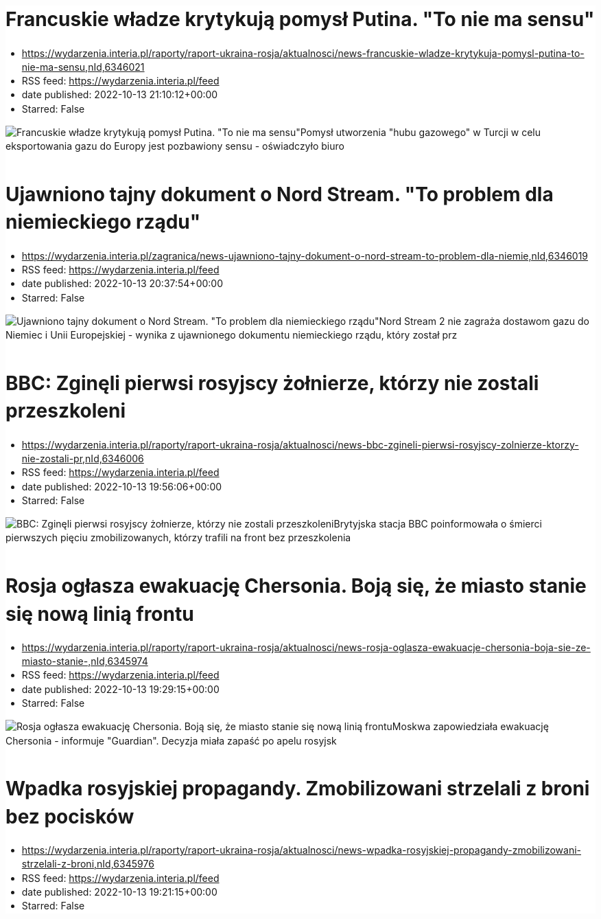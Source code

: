 # Francuskie władze krytykują pomysł Putina. "To nie ma sensu"
 - https://wydarzenia.interia.pl/raporty/raport-ukraina-rosja/aktualnosci/news-francuskie-wladze-krytykuja-pomysl-putina-to-nie-ma-sensu,nId,6346021
 - RSS feed: https://wydarzenia.interia.pl/feed
 - date published: 2022-10-13 21:10:12+00:00
 - Starred: False

<p><a href="https://wydarzenia.interia.pl/raporty/raport-ukraina-rosja/aktualnosci/news-francuskie-wladze-krytykuja-pomysl-putina-to-nie-ma-sensu,nId,6346021"><img align="left" alt="Francuskie władze krytykują pomysł Putina. &quot;To nie ma sensu&quot;" src="https://i.iplsc.com/francuskie-wladze-krytykuja-pomysl-putina-to-nie-ma-sensu/000FKEPVSRI9OOF4-C321.jpg" /></a>Pomysł utworzenia &quot;hubu gazowego&quot; w Turcji w celu eksportowania gazu do Europy jest pozbawiony sensu - oświadczyło biuro

# Ujawniono tajny dokument o Nord Stream. "To problem dla niemieckiego rządu"
 - https://wydarzenia.interia.pl/zagranica/news-ujawniono-tajny-dokument-o-nord-stream-to-problem-dla-niemie,nId,6346019
 - RSS feed: https://wydarzenia.interia.pl/feed
 - date published: 2022-10-13 20:37:54+00:00
 - Starred: False

<p><a href="https://wydarzenia.interia.pl/zagranica/news-ujawniono-tajny-dokument-o-nord-stream-to-problem-dla-niemie,nId,6346019"><img align="left" alt="Ujawniono tajny dokument o Nord Stream. &quot;To problem dla niemieckiego rządu&quot;" src="https://i.iplsc.com/ujawniono-tajny-dokument-o-nord-stream-to-problem-dla-niemie/000G76PSCCPJLE6P-C321.jpg" /></a>Nord Stream 2 nie zagraża dostawom gazu do Niemiec i Unii Europejskiej - wynika z ujawnionego dokumentu niemieckiego rządu, który został prz

# BBC: Zginęli pierwsi rosyjscy żołnierze, którzy nie zostali przeszkoleni
 - https://wydarzenia.interia.pl/raporty/raport-ukraina-rosja/aktualnosci/news-bbc-zgineli-pierwsi-rosyjscy-zolnierze-ktorzy-nie-zostali-pr,nId,6346006
 - RSS feed: https://wydarzenia.interia.pl/feed
 - date published: 2022-10-13 19:56:06+00:00
 - Starred: False

<p><a href="https://wydarzenia.interia.pl/raporty/raport-ukraina-rosja/aktualnosci/news-bbc-zgineli-pierwsi-rosyjscy-zolnierze-ktorzy-nie-zostali-pr,nId,6346006"><img align="left" alt="BBC: Zginęli pierwsi rosyjscy żołnierze, którzy nie zostali przeszkoleni" src="https://i.iplsc.com/bbc-zgineli-pierwsi-rosyjscy-zolnierze-ktorzy-nie-zostali-pr/000G76INOIJ69SAX-C321.jpg" /></a>Brytyjska stacja BBC poinformowała o śmierci pierwszych pięciu zmobilizowanych, którzy trafili na front bez przeszkolenia 

# Rosja ogłasza ewakuację Chersonia. Boją się, że miasto stanie się nową linią frontu
 - https://wydarzenia.interia.pl/raporty/raport-ukraina-rosja/aktualnosci/news-rosja-oglasza-ewakuacje-chersonia-boja-sie-ze-miasto-stanie-,nId,6345974
 - RSS feed: https://wydarzenia.interia.pl/feed
 - date published: 2022-10-13 19:29:15+00:00
 - Starred: False

<p><a href="https://wydarzenia.interia.pl/raporty/raport-ukraina-rosja/aktualnosci/news-rosja-oglasza-ewakuacje-chersonia-boja-sie-ze-miasto-stanie-,nId,6345974"><img align="left" alt="Rosja ogłasza ewakuację Chersonia. Boją się, że miasto stanie się nową linią frontu" src="https://i.iplsc.com/rosja-oglasza-ewakuacje-chersonia-boja-sie-ze-miasto-stanie/000F3XX5HP6P26NS-C321.jpg" /></a>Moskwa zapowiedziała ewakuację Chersonia - informuje &quot;Guardian&quot;. Decyzja miała zapaść po apelu rosyjsk

# Wpadka rosyjskiej propagandy. Zmobilizowani strzelali z broni bez pocisków
 - https://wydarzenia.interia.pl/raporty/raport-ukraina-rosja/aktualnosci/news-wpadka-rosyjskiej-propagandy-zmobilizowani-strzelali-z-broni,nId,6345976
 - RSS feed: https://wydarzenia.interia.pl/feed
 - date published: 2022-10-13 19:21:15+00:00
 - Starred: False
